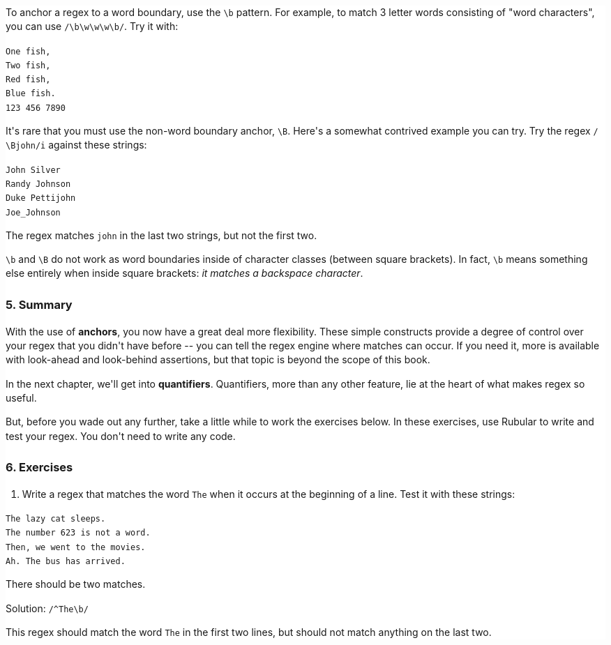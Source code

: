 To anchor a regex to a word boundary, use the `\b` pattern. For example, to match 3 letter words consisting of "word characters", you can use `/\b\w\w\w\b/`. Try it with:

```sh
One fish,
Two fish,
Red fish,
Blue fish.
123 456 7890
```

It's rare that you must use the non-word boundary anchor, `\B`. Here's a somewhat contrived example you can try. Try the regex `/\Bjohn/i` against these strings:

```sh
John Silver
Randy Johnson
Duke Pettijohn
Joe_Johnson
```

The regex matches `john` in the last two strings, but not the first two.

`\b` and `\B` do not work as word boundaries inside of character classes (between square brackets). In fact, `\b` means something else entirely when inside square brackets: *it matches a backspace character*.

### 5. Summary

With the use of **anchors**, you now have a great deal more flexibility. These simple constructs provide a degree of control over your regex that you didn't have before -- you can tell the regex engine where matches can occur. If you need it, more is available with look-ahead and look-behind assertions, but that topic is beyond the scope of this book.

In the next chapter, we'll get into **quantifiers**. Quantifiers, more than any other feature, lie at the heart of what makes regex so useful.

But, before you wade out any further, take a little while to work the exercises below. In these exercises, use Rubular to write and test your regex. You don't need to write any code.

### 6. Exercises

1. Write a regex that matches the word `The` when it occurs at the beginning of a line. Test it with these strings:

```sh
The lazy cat sleeps.
The number 623 is not a word.
Then, we went to the movies.
Ah. The bus has arrived.
```

There should be two matches.

Solution: `/^The\b/`

This regex should match the word `The` in the first two lines, but should not match anything on the last two.
